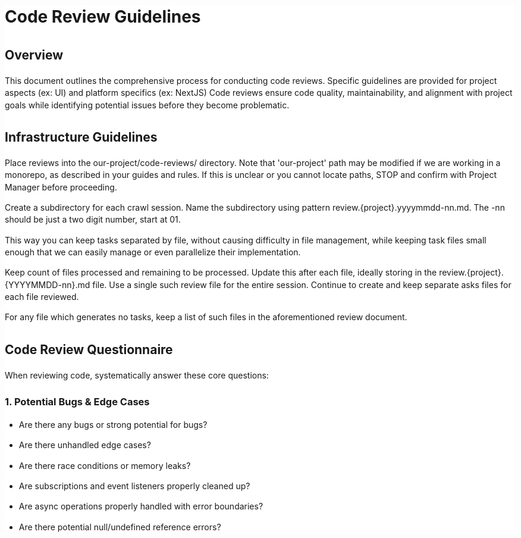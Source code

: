 # Code Review Guidelines

  

## Overview

This document outlines the comprehensive process for conducting code reviews. Specific guidelines are provided for project aspects (ex: UI) and platform specifics (ex: NextJS) Code reviews ensure code quality, maintainability, and alignment with project goals while identifying potential issues before they become problematic.

## Infrastructure Guidelines

Place reviews into the our-project/code-reviews/ directory. Note that 'our-project' path may be modified if we are working in a monorepo, as described in your guides and rules. If this is unclear or you cannot locate paths, STOP and confirm with Project Manager before proceeding.

  

Create a subdirectory for each crawl session. Name the subdirectory using pattern review.{project}.yyyymmdd-nn.md. The -nn should be just a two digit number, start at 01.

  

This way you can keep tasks separated by file, without causing difficulty in file management, while keeping task files small enough that we can easily manage or even parallelize their implementation.

  

Keep count of files processed and remaining to be processed. Update this after each file, ideally storing in the review.{project}.{YYYYMMDD-nn}.md file. Use a single such review file for the entire session. Continue to create and keep separate asks files for each file reviewed.

  

For any file which generates no tasks, keep a list of such files in the aforementioned review document.

  

## Code Review Questionnaire

When reviewing code, systematically answer these core questions:

  

### 1. Potential Bugs & Edge Cases

- Are there any bugs or strong potential for bugs?

- Are there unhandled edge cases?

- Are there race conditions or memory leaks?

- Are subscriptions and event listeners properly cleaned up?

- Are async operations properly handled with error boundaries?

- Are there potential null/undefined reference errors?
